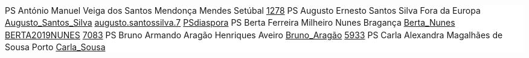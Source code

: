 <tr>
    <td></td>
    <td>PS</td>
    <td>António Manuel Veiga dos Santos Mendonça Mendes</td>
    <td>Setúbal</td>
    <td></td>
    <td></td>
    <td></td>
    <td></td>
</tr>

<tr>
    <td><a href='https://www.parlamento.pt/DeputadoGP/Paginas/Biografia.aspx?BID=1278'>1278</a></td>
    <td>PS</td>
    <td>Augusto Ernesto Santos Silva</td>
    <td>Fora da Europa</td>
    <td><a href='https://pt.wikipedia.org/wiki/Augusto_Santos_Silva'>Augusto_Santos_Silva</a></td>
    <td><a href='https://www.facebook.com/augusto.santossilva.7'>augusto.santossilva.7</a></td>
    <td><a href='https://twitter.com/PSdiaspora'>PSdiaspora</a></td>
    <td></td>
</tr>

<tr>
    <td></td>
    <td>PS</td>
    <td>Berta Ferreira Milheiro Nunes</td>
    <td>Bragança</td>
    <td><a href='https://pt.wikipedia.org/wiki/Berta_Nunes'>Berta_Nunes</a></td>
    <td><a href='https://www.facebook.com/BERTA2019NUNES'>BERTA2019NUNES</a></td>
    <td></td>
    <td></td>
</tr>

<tr>
    <td><a href='https://www.parlamento.pt/DeputadoGP/Paginas/Biografia.aspx?BID=7083'>7083</a></td>
    <td>PS</td>
    <td>Bruno Armando Aragão Henriques</td>
    <td>Aveiro</td>
    <td><a href='https://pt.wikipedia.org/wiki/Bruno_Aragão'>Bruno_Aragão</a></td>
    <td></td>
    <td></td>
    <td></td>
</tr>

<tr>
    <td><a href='https://www.parlamento.pt/DeputadoGP/Paginas/Biografia.aspx?BID=5933'>5933</a></td>
    <td>PS</td>
    <td>Carla Alexandra Magalhães de Sousa</td>
    <td>Porto</td>
    <td><a href='https://pt.wikipedia.org/wiki/Carla_Sousa'>Carla_Sousa</a></td>
    <td></td>
    <td></td>
    <td></td>
</tr>
